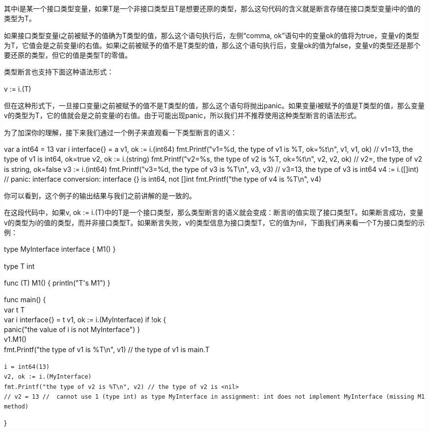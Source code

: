 
其中i是某一个接口类型变量，如果T是一个非接口类型且T是想要还原的类型，那么这句代码的含义就是断言存储在接口类型变量i中的值的类型为T。

如果接口类型变量i之前被赋予的值确为T类型的值，那么这个语句执行后，左侧“comma, ok”语句中的变量ok的值将为true，变量v的类型为T，它值会是之前变量i的右值。如果i之前被赋予的值不是T类型的值，那么这个语句执行后，变量ok的值为false，变量v的类型还是那个要还原的类型，但它的值是类型T的零值。

类型断言也支持下面这种语法形式：

v := i.(T)


但在这种形式下，一旦接口变量i之前被赋予的值不是T类型的值，那么这个语句将抛出panic。如果变量i被赋予的值是T类型的值，那么变量v的类型为T，它的值就会是之前变量i的右值。由于可能出现panic，所以我们并不推荐使用这种类型断言的语法形式。

为了加深你的理解，接下来我们通过一个例子来直观看一下类型断言的语义：

var a int64 = 13
var i interface{} = a
v1, ok := i.(int64) 
fmt.Printf("v1=%d, the type of v1 is %T, ok=%t\n", v1, v1, ok) // v1=13, the type of v1 is int64, ok=true
v2, ok := i.(string)
fmt.Printf("v2=%s, the type of v2 is %T, ok=%t\n", v2, v2, ok) // v2=, the type of v2 is string, ok=false
v3 := i.(int64) 
fmt.Printf("v3=%d, the type of v3 is %T\n", v3, v3) // v3=13, the type of v3 is int64
v4 := i.([]int) // panic: interface conversion: interface {} is int64, not []int
fmt.Printf("the type of v4 is %T\n", v4) 


你可以看到，这个例子的输出结果与我们之前讲解的是一致的。

在这段代码中，如果v, ok := i.(T)中的T是一个接口类型，那么类型断言的语义就会变成：断言i的值实现了接口类型T。如果断言成功，变量v的类型为i的值的类型，而并非接口类型T。如果断言失败，v的类型信息为接口类型T，它的值为nil，下面我们再来看一个T为接口类型的示例：

type MyInterface interface {
    M1()
}

type T int
               
func (T) M1() {
    println("T's M1")
}              
               
func main() {  
    var t T    
    var i interface{} = t
    v1, ok := i.(MyInterface)
    if !ok {   
        panic("the value of i is not MyInterface")
    }          
    v1.M1()    
    fmt.Printf("the type of v1 is %T\n", v1) // the type of v1 is main.T
               
    i = int64(13)
    v2, ok := i.(MyInterface)
    fmt.Printf("the type of v2 is %T\n", v2) // the type of v2 is <nil>
    // v2 = 13 //  cannot use 1 (type int) as type MyInterface in assignment: int does not implement MyInterface (missing M1   method) 
}
